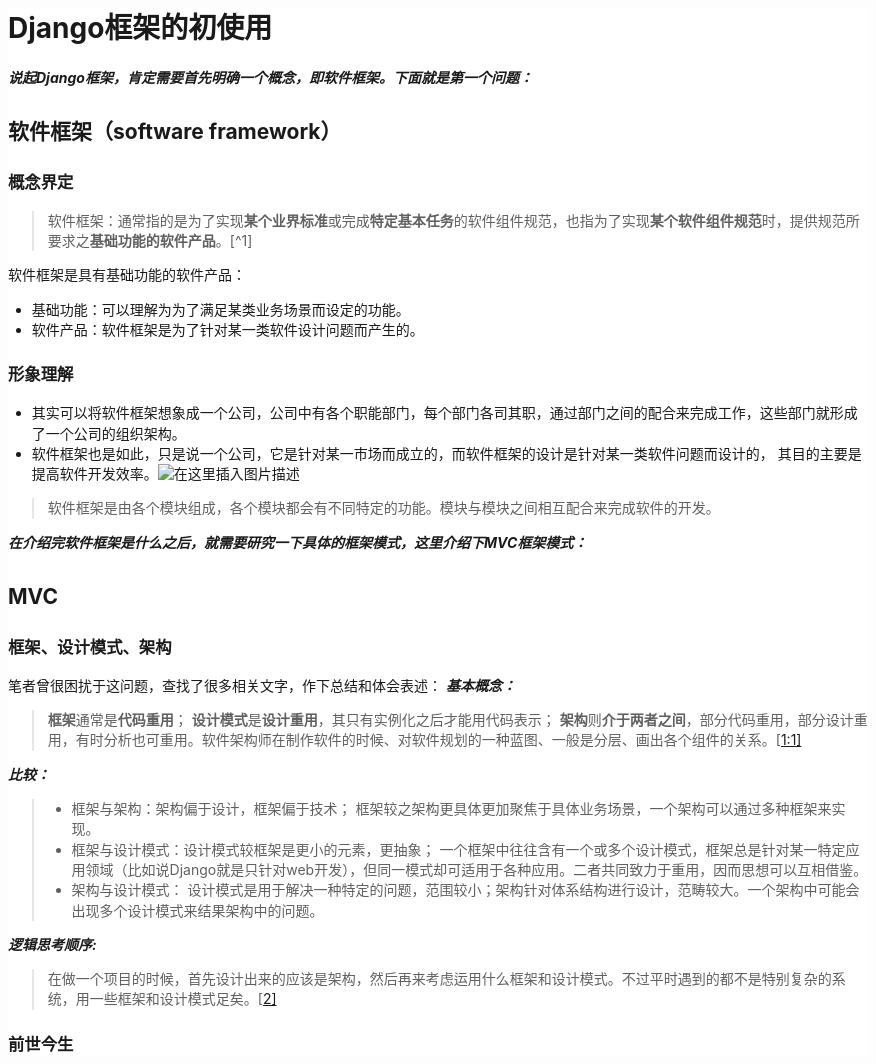 # Django框架的初使用

***说起Django框架，肯定需要首先明确一个概念，即软件框架。下面就是第一个问题：***

##  软件框架（software framework）

### 概念界定

> 软件框架：通常指的是为了实现**某个业界标准**或完成**特定基本任务**的软件组件规范，也指为了实现**某个软件组件规范**时，提供规范所要求之**基础功能的软件产品**。[^1]

软件框架是具有基础功能的软件产品：

- 基础功能：可以理解为为了满足某类业务场景而设定的功能。
- 软件产品：软件框架是为了针对某一类软件设计问题而产生的。

### 形象理解

- 其实可以将软件框架想象成一个公司，公司中有各个职能部门，每个部门各司其职，通过部门之间的配合来完成工作，这些部门就形成了一个公司的组织架构。
- 软件框架也是如此，只是说一个公司，它是针对某一市场而成立的，而软件框架的设计是针对某一类软件问题而设计的， 其目的主要是提高软件开发效率。![在这里插入图片描述](https://img-blog.csdnimg.cn/20200119194125181.png?x-oss-process=image/watermark,type_ZmFuZ3poZW5naGVpdGk,shadow_10,text_aHR0cHM6Ly9ibG9nLmNzZG4ubmV0L3dlaXhpbl80MTIyOTk4Mg==,size_16,color_FFFFFF,t_70)

> 软件框架是由各个模块组成，各个模块都会有不同特定的功能。模块与模块之间相互配合来完成软件的开发。

***在介绍完软件框架是什么之后，就需要研究一下具体的框架模式，这里介绍下MVC框架模式：***

## MVC

### 框架、设计模式、架构

笔者曾很困扰于这问题，查找了很多相关文字，作下总结和体会表述：
***基本概念：***

> **框架**通常是**代码重用**；
> **设计模式**是**设计重用**，其只有实例化之后才能用代码表示；
> **架构**则**介于两者之间**，部分代码重用，部分设计重用，有时分析也可重用。软件架构师在制作软件的时候、对软件规划的一种蓝图、一般是分层、画出各个组件的关系。[[1:1\]](https://www.cnblogs.com/Bert-Sun/p/12229836.html#fn1)

***比较：***

> - 框架与架构：架构偏于设计，框架偏于技术；
>   框架较之架构更具体更加聚焦于具体业务场景，一个架构可以通过多种框架来实现。
> - 框架与设计模式：设计模式较框架是更小的元素，更抽象；
>   一个框架中往往含有一个或多个设计模式，框架总是针对某一特定应用领域（比如说Django就是只针对web开发），但同一模式却可适用于各种应用。二者共同致力于重用，因而思想可以互相借鉴。
> - 架构与设计模式：
>   设计模式是用于解决一种特定的问题，范围较小；架构针对体系结构进行设计，范畴较大。一个架构中可能会出现多个设计模式来结果架构中的问题。

***逻辑思考顺序:***

> 在做一个项目的时候，首先设计出来的应该是架构，然后再来考虑运用什么框架和设计模式。不过平时遇到的都不是特别复杂的系统，用一些框架和设计模式足矣。[[2\]](https://www.cnblogs.com/Bert-Sun/p/12229836.html#fn2)

###  前世今生
